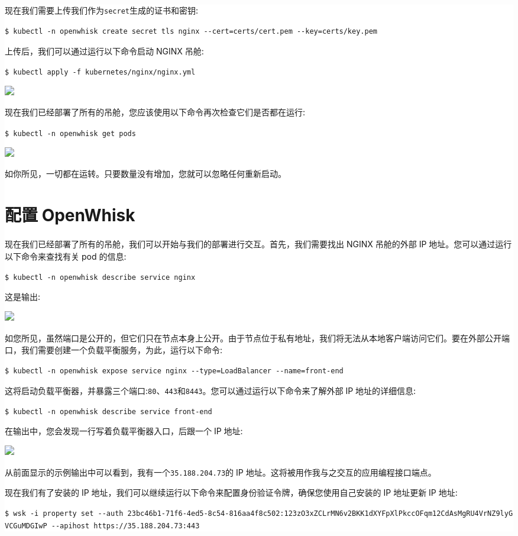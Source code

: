 现在我们需要上传我们作为`secret`生成的证书和密钥:

```
$ kubectl -n openwhisk create secret tls nginx --cert=certs/cert.pem --key=certs/key.pem
```

上传后，我们可以通过运行以下命令启动 NGINX 吊舱:

```
$ kubectl apply -f kubernetes/nginx/nginx.yml
```

![](images/96c0b0fe-1916-4676-b3e6-50bd5caa9f7f.png)

现在我们已经部署了所有的吊舱，您应该使用以下命令再次检查它们是否都在运行:

```
$ kubectl -n openwhisk get pods
```

![](images/b3e76e58-0976-400e-8282-d164eb3adf24.png)

如你所见，一切都在运转。只要数量没有增加，您就可以忽略任何重新启动。

# 配置 OpenWhisk

现在我们已经部署了所有的吊舱，我们可以开始与我们的部署进行交互。首先，我们需要找出 NGINX 吊舱的外部 IP 地址。您可以通过运行以下命令来查找有关 pod 的信息:

```
$ kubectl -n openwhisk describe service nginx
```

这是输出:

![](images/37646d9e-670d-443a-b63a-2b6fa13e9bb9.png)

如您所见，虽然端口是公开的，但它们只在节点本身上公开。由于节点位于私有地址，我们将无法从本地客户端访问它们。要在外部公开端口，我们需要创建一个负载平衡服务，为此，运行以下命令:

```
$ kubectl -n openwhisk expose service nginx --type=LoadBalancer --name=front-end
```

这将启动负载平衡器，并暴露三个端口:`80`、`443`和`8443`。您可以通过运行以下命令来了解外部 IP 地址的详细信息:

```
$ kubectl -n openwhisk describe service front-end
```

在输出中，您会发现一行写着负载平衡器入口，后跟一个 IP 地址:

![](images/99c8f054-4ab7-4f0e-8799-31cf597501dc.png)

从前面显示的示例输出中可以看到，我有一个`35.188.204.73`的 IP 地址。这将被用作我与之交互的应用编程接口端点。

现在我们有了安装的 IP 地址，我们可以继续运行以下命令来配置身份验证令牌，确保您使用自己安装的 IP 地址更新 IP 地址:

```
$ wsk -i property set --auth 23bc46b1-71f6-4ed5-8c54-816aa4f8c502:123zO3xZCLrMN6v2BKK1dXYFpXlPkccOFqm12CdAsMgRU4VrNZ9lyGVCGuMDGIwP --apihost https://35.188.204.73:443
```
